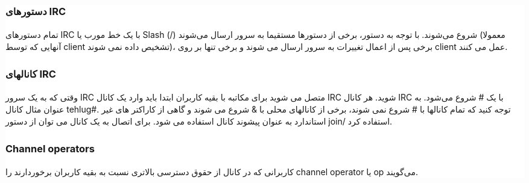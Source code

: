 ### دستورهای IRC
تمام دستورهای IRC با یک خط مورب یا Slash (/) شروع می‌شوند. با توجه به دستور،‌ برخی از دستورها مستقیما به سرور ارسال می‌شوند (معمولا آنهایی که توسط client تشخیص داده نمی شوند)، برخی پس از اعمال تغییرات به سرور ارسال می شوند و برخی تنها بر روی client عمل می کنند.

### کانالهای IRC
وقتی که به یک سرور IRC متصل می شوید برای مکاتبه با بقیه کاربران ابتدا باید وارد یک کانال IRC شوید. هر کانال IRC با یک # شروع می‌شود. به عنوان مثال کانال tehlug#. توجه کنید که تمام کانالها با # شروع نمی شوند،‌ برخی از کانالهای محلی با & شروع می شوند و گاهی از کاراکتر های غیر استاندارد به عنوان پیشوند کانال استفاده می شود. برای اتصال به یک کانال می توان از دستور join/ استفاده کرد.

### Channel operators
کاربرانی که در کانال از حقوق دسترسی بالاتری نسبت به بقیه کاربران برخوردارند را channel operator یا op می‌گویند.